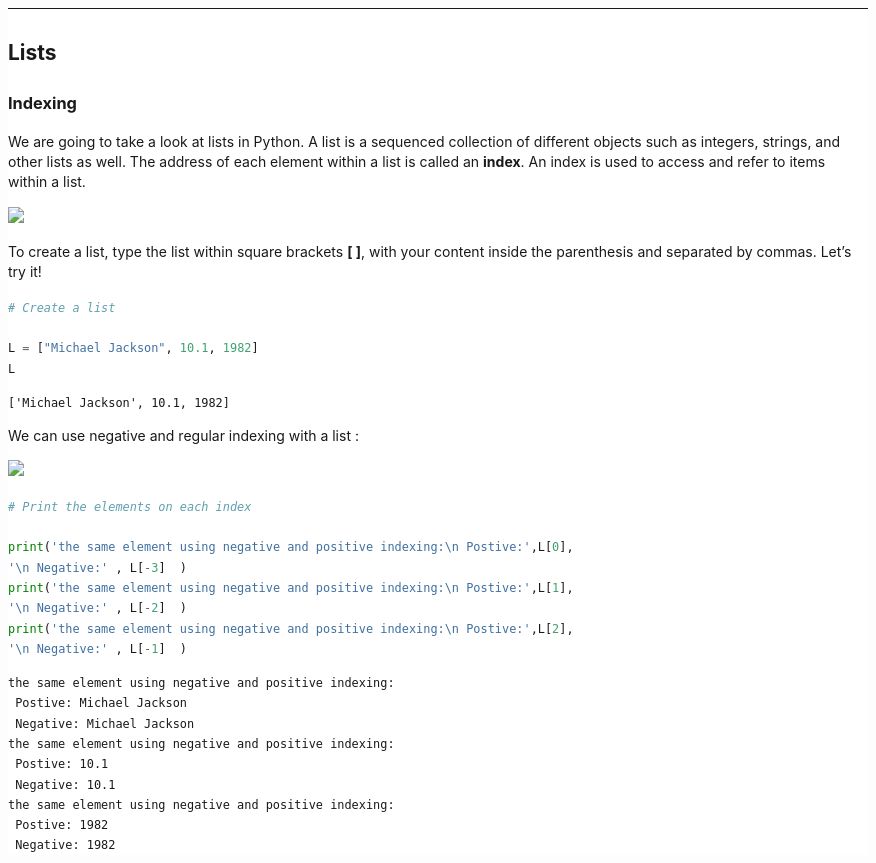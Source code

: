 
<hr>


<h2 id="list">Lists</h2>


<h3 id="index">Indexing</h3>


We are going to take a look at lists in Python. A list is a sequenced collection of different objects such as integers, strings, and other lists as well. The address of each element within a list is called an <b>index</b>. An index is used to access and refer to items within a list.


<img src="https://s3-api.us-geo.objectstorage.softlayer.net/cf-courses-data/CognitiveClass/PY0101EN/Chapter%202/Images/ListsIndex.png" width="1000" />


 To create a list, type the list within square brackets <b>[ ]</b>, with your content inside the parenthesis and separated by commas. Let’s try it!



```python
# Create a list

L = ["Michael Jackson", 10.1, 1982]
L
```




    ['Michael Jackson', 10.1, 1982]



We can use negative and regular indexing with a list :


<img src="https://s3-api.us-geo.objectstorage.softlayer.net/cf-courses-data/CognitiveClass/PY0101EN/Chapter%202/Images/ListsNeg.png" width="1000" />



```python
# Print the elements on each index

print('the same element using negative and positive indexing:\n Postive:',L[0],
'\n Negative:' , L[-3]  )
print('the same element using negative and positive indexing:\n Postive:',L[1],
'\n Negative:' , L[-2]  )
print('the same element using negative and positive indexing:\n Postive:',L[2],
'\n Negative:' , L[-1]  )
```

    the same element using negative and positive indexing:
     Postive: Michael Jackson 
     Negative: Michael Jackson
    the same element using negative and positive indexing:
     Postive: 10.1 
     Negative: 10.1
    the same element using negative and positive indexing:
     Postive: 1982 
     Negative: 1982
